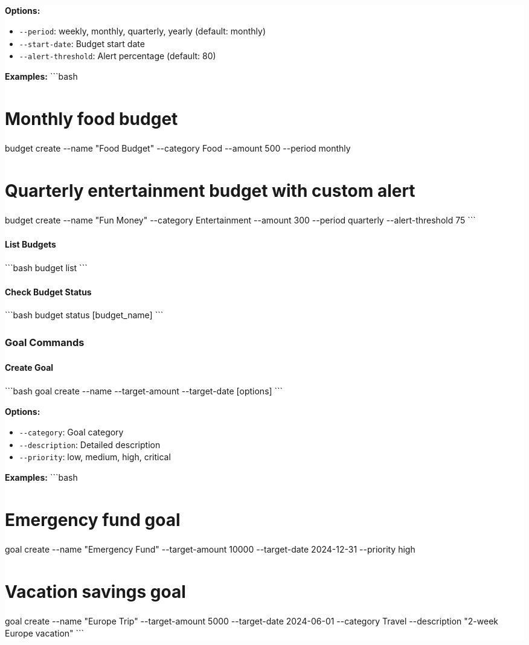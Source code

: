 **Options:**
- `--period`: weekly, monthly, quarterly, yearly (default: monthly)
- `--start-date`: Budget start date
- `--alert-threshold`: Alert percentage (default: 80)

**Examples:**
\`\`\`bash
# Monthly food budget
budget create --name "Food Budget" --category Food --amount 500 --period monthly

# Quarterly entertainment budget with custom alert
budget create --name "Fun Money" --category Entertainment --amount 300 --period quarterly --alert-threshold 75
\`\`\`

#### List Budgets
\`\`\`bash
budget list
\`\`\`

#### Check Budget Status
\`\`\`bash
budget status [budget_name]
\`\`\`

### Goal Commands

#### Create Goal
\`\`\`bash
goal create --name <name> --target-amount <amount> --target-date <date> [options]
\`\`\`

**Options:**
- `--category`: Goal category
- `--description`: Detailed description
- `--priority`: low, medium, high, critical

**Examples:**
\`\`\`bash
# Emergency fund goal
goal create --name "Emergency Fund" --target-amount 10000 --target-date 2024-12-31 --priority high

# Vacation savings goal
goal create --name "Europe Trip" --target-amount 5000 --target-date 2024-06-01 --category Travel --description "2-week Europe vacation"
\`\`\`
